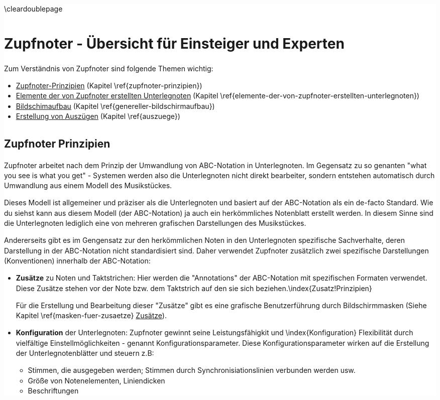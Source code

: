 \cleardoublepage

# Zupfnoter - Übersicht für Einsteiger und Experten

Zum Verständnis von Zupfnoter sind folgende Themen wichtig:

-   [Zupfnoter-Prinzipien](#zupfnoter-prinzipien) (Kapitel
    \ref{zupfnoter-prinzipien})
-   [Elemente der von Zupfnoter erstellten
    Unterlegnoten](#elemente-der-von-zupfnoter-erstellten-unterlegnoten)
    (Kapitel \ref{elemente-der-von-zupfnoter-erstellten-unterlegnoten})
-   [Bildschimaufbau](#genereller-bildschirmaufbau) (Kapitel
    \ref{genereller-bildschirmaufbau})
-   [Erstellung von Auszügen](#auszuege) (Kapitel \ref{auszuege})

## Zupfnoter Prinzipien

Zupfnoter arbeitet nach dem Prinzip der Umwandlung von ABC-Notation in
Unterlegnoten. Im Gegensatz zu so genanten "what you see is what you
get" - Systemen werden also die Unterlegnoten nicht direkt bearbeiter,
sondern entstehen automatisch durch Umwandlung aus einem Modell des
Musikstückes.

Dieses Modell ist allgemeiner und präziser als die Unterlegnoten und
basiert auf der ABC-Notation als ein de-facto Standard. Wie du siehst
kann aus diesem Modell (der ABC-Notation) ja auch ein herkömmliches
Notenblatt erstellt werden. In diesem Sinne sind die Unterlegnoten
lediglich eine von mehreren grafischen Darstellungen des Musikstückes.

Andererseits gibt es im Gengensatz zur den herkömmlichen Noten in den
Unterlegnoten spezifische Sachverhalte, deren Darstellung in der
ABC-Notation nicht standardisiert sind. Daher verwendet Zupfnoter
zusätzlich zwei spezifische Darstellungen (Konventionen) innerhalb der
ABC-Notation:

-   **Zusätze** zu Noten und Taktstrichen: Hier werden die "Annotations"
    der ABC-Notation mit spezifischen Formaten verwendet. Diese Zusätze
    stehen vor der Note bzw. dem Taktstrich auf den sie sich
    beziehen.\index{Zusatz!Prinzipien}

    Für die Erstellung und Bearbeitung dieser "Zusätze" gibt es eine
    grafische Benutzerführung durch Bildschirmmasken (Siehe
    Kapitel \ref{masken-fuer-zusaetze} [Zusätze](#masken-fuer-zusaetze)).

-   **Konfiguration** der Unterlegnoten: Zupfnoter gewinnt seine
    Leistungsfähigkit und \index{Konfiguration} Flexibilität durch
    vielfältige Einstellmöglichkeiten - genannt Konfigurationsparameter.
    Diese Konfigurationsparameter wirken auf die Erstellung der
    Unterlegnotenblätter und steuern z.B:

    -   Stimmen, die ausgegeben werden; Stimmen durch
        Synchronisiationslinien verbunden werden usw.
    -   Größe von Notenelementen, Liniendicken
    -   Beschriftungen
